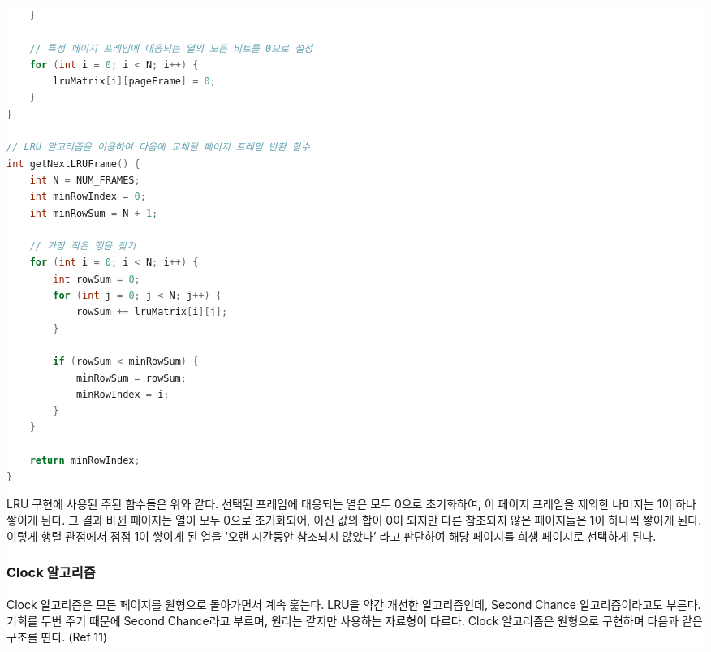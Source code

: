 ```c
    }

    // 특정 페이지 프레임에 대응되는 열의 모든 비트를 0으로 설정
    for (int i = 0; i < N; i++) {
        lruMatrix[i][pageFrame] = 0;
    }
}

// LRU 알고리즘을 이용하여 다음에 교체될 페이지 프레임 반환 함수
int getNextLRUFrame() {
    int N = NUM_FRAMES;
    int minRowIndex = 0;
    int minRowSum = N + 1;

    // 가장 작은 행을 찾기
    for (int i = 0; i < N; i++) {
        int rowSum = 0;
        for (int j = 0; j < N; j++) {
            rowSum += lruMatrix[i][j];
        }

        if (rowSum < minRowSum) {
            minRowSum = rowSum;
            minRowIndex = i;
        }
    }

    return minRowIndex;
}
```

LRU 구현에 사용된 주된 함수들은 위와 같다. 선택된 프레임에 대응되는 열은 모두 0으로 초기화하여, 이 페이지 프레임을 제외한 나머지는 1이 하나 쌓이게 된다. 그 결과 바뀐 페이지는 열이 모두 0으로 초기화되어, 이진 값의 합이 0이 되지만 다른 참조되지 않은 페이지들은 1이 하나씩 쌓이게 된다. 이렇게 행렬 관점에서 점점 1이 쌓이게 된 열을 ‘오랜 시간동안 참조되지 않았다’ 라고 판단하여 해당 페이지를 희생 페이지로 선택하게 된다.

### Clock 알고리즘

Clock 알고리즘은 모든 페이지를 원형으로 돌아가면서 계속 훑는다. LRU을 약간 개선한 알고리즘인데, Second Chance 알고리즘이라고도 부른다. 기회를 두번 주기 때문에 Second Chance라고 부르며, 원리는 같지만 사용하는 자료형이 다르다. Clock 알고리즘은 원형으로 구현하며 다음과 같은 구조를 띤다. (Ref 11)
